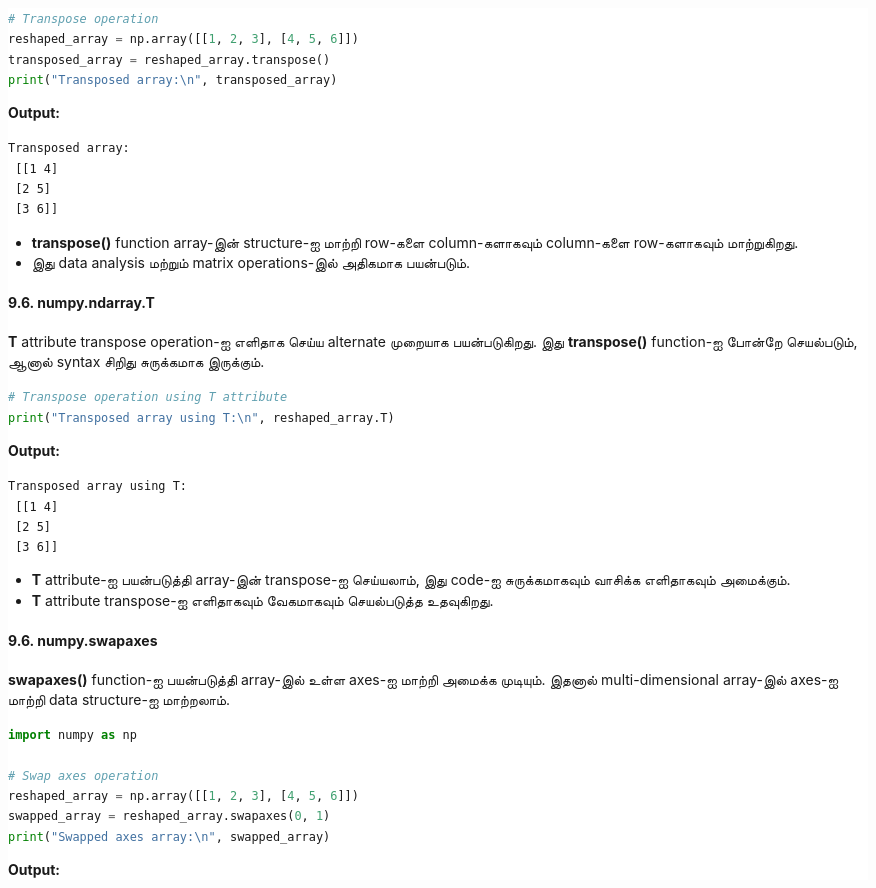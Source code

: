 ```python
# Transpose operation
reshaped_array = np.array([[1, 2, 3], [4, 5, 6]])
transposed_array = reshaped_array.transpose()
print("Transposed array:\n", transposed_array)
```

**Output:**

```
Transposed array:
 [[1 4]
 [2 5]
 [3 6]]
```

- **transpose()** function array-இன் structure-ஐ மாற்றி row-களை column-களாகவும் column-களை row-களாகவும் மாற்றுகிறது.
- இது data analysis மற்றும் matrix operations-இல் அதிகமாக பயன்படும்.

#### 9.6. numpy.ndarray.T

**T** attribute transpose operation-ஐ எளிதாக செய்ய alternate முறையாக பயன்படுகிறது. இது **transpose()** function-ஐ போன்றே செயல்படும், ஆனால் syntax சிறிது சுருக்கமாக இருக்கும்.

```python
# Transpose operation using T attribute
print("Transposed array using T:\n", reshaped_array.T)
```

**Output:**

```
Transposed array using T:
 [[1 4]
 [2 5]
 [3 6]]
```

- **T** attribute-ஐ பயன்படுத்தி array-இன் transpose-ஐ செய்யலாம், இது code-ஐ சுருக்கமாகவும் வாசிக்க எளிதாகவும் அமைக்கும்.
- **T** attribute transpose-ஐ எளிதாகவும் வேகமாகவும் செயல்படுத்த உதவுகிறது.

#### 9.6. numpy.swapaxes

**swapaxes()** function-ஐ பயன்படுத்தி array-இல் உள்ள axes-ஐ மாற்றி அமைக்க முடியும். இதனால் multi-dimensional array-இல் axes-ஐ மாற்றி data structure-ஐ மாற்றலாம்.

```python
import numpy as np

# Swap axes operation
reshaped_array = np.array([[1, 2, 3], [4, 5, 6]])
swapped_array = reshaped_array.swapaxes(0, 1)
print("Swapped axes array:\n", swapped_array)
```

**Output:**
